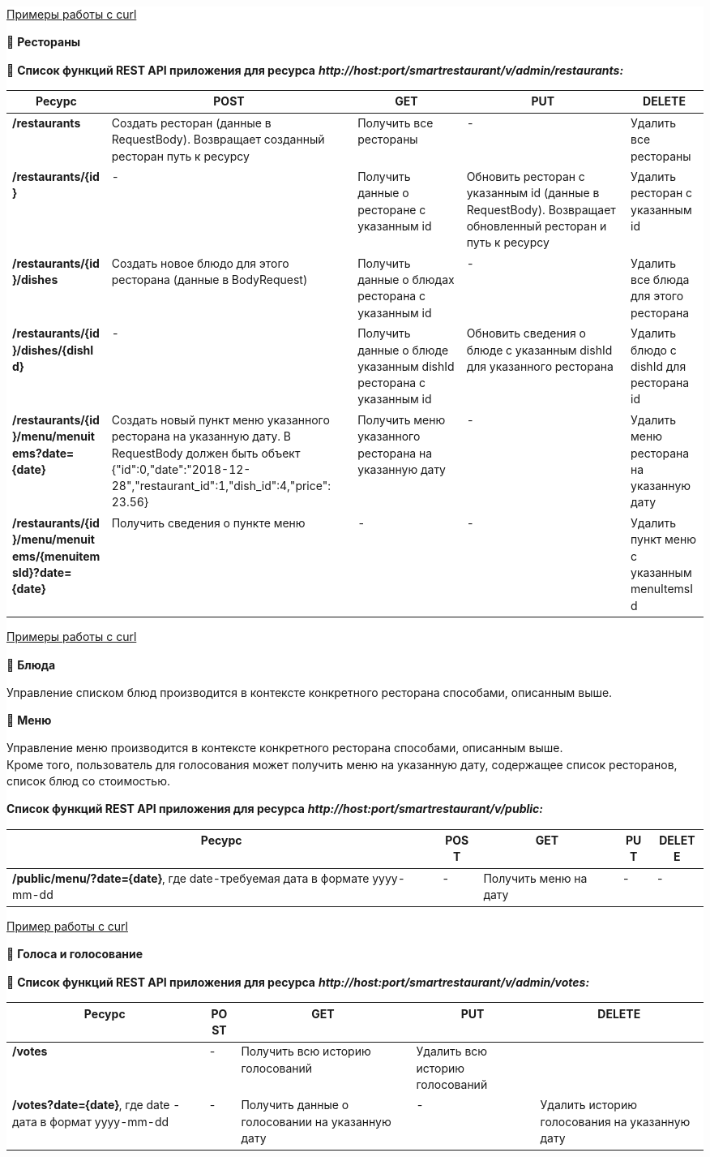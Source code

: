 [Примеры работы с curl](#usersexample)

<a name="restaurants"></a>
&#x1F538;  **Рестораны**

&#x1F53C;  **Список функций REST API приложения для ресурса** **_http:<i></i>//host:port/smartrestaurant/v/admin/restaurants:_**

| Ресурс  | POST | GET | PUT | DELETE |
| ------------- | ------------- | ------------- | ------------- | ------------- |
| **/restaurants**  | Создать ресторан (данные в RequestBody). Возвращает созданный ресторан путь к ресурсу  | Получить все рестораны| - | Удалить все рестораны |
| **/restaurants/{id}** |	- |	Получить данные о  ресторане с указанным id | Обновить ресторан с указанным id (данные в RequestBody). Возвращает обновленный ресторан и путь к ресурсу | Удалить ресторан с указанным id|
| **/restaurants/{id}/dishes** | Создать новое блюдо для этого ресторана (данные в BodyRequest) |	Получить данные о  блюдах ресторана с указанным id | - | Удалить все блюда для этого ресторана|
| **/restaurants/{id}/dishes/{dishId}** |	- |	Получить данные о  блюде  указанным dishId ресторана с указанным id | Обновить сведения о блюде с указанным dishId для указанного ресторана | Удалить блюдо с dishId для ресторана id |
| **/restaurants/{id}/menu/menuitems?date={date}** |	Создать новый пункт меню указанного ресторана на указанную дату. В RequestBody должен быть объект  {"id":0,"date":"2018-12-28","restaurant_id":1,"dish_id":4,"price": 23.56}   |	Получить меню указанного ресторана на указанную дату | - | Удалить меню ресторана на указанную дату |
| **/restaurants/{id}/menu/menuitems/{menuitemsId}?date={date}** | Получить сведения о пункте меню |	- | - | Удалить пункт меню с указанным menuItemsId  |

[Примеры работы с curl](#restaurantsexample)

<a name="dishes"></a>
&#x1F538;  **Блюда**

Управление списком блюд производится в контексте конкретного ресторана способами, описанным выше.

<a name="menu"></a>
&#x1F538;  **Меню**

Управление меню производится в контексте конкретного ресторана способами, описанным выше.  
Кроме того, пользователь для голосования может получить меню на указанную дату, содержащее список ресторанов,
список блюд со стоимостью.

**Список функций REST API приложения для ресурса** **_http:<i></i>//host:port/smartrestaurant/v/public:_**


| Ресурс  | POST | GET | PUT | DELETE |
| ------------- | ------------- | ------------- | ------------- | ------------- |
| **/public/menu/?date={date}**, где date-требуемая дата в формате yyyy-mm-dd  | - | Получить меню на дату | - | - |

[Пример работы с curl](#menuserexample)


<a name="votes"></a>
&#x1F538;  **Голоса и голосование**


&#x1F53C;  **Список функций REST API приложения для ресурса** **_http:<i></i>//host:port/smartrestaurant/v/admin/votes:_**

| Ресурс  | POST | GET | PUT | DELETE |
| ------------- | ------------- | ------------- | ------------- | ------------- |
| **/votes**  | - | Получить всю историю голосований | Удалить всю историю голосований |
| **/votes?date={date}**, где date - дата в формат yyyy-mm-dd |	- |	Получить данные о голосовании на указанную дату| - | Удалить историю голосования на указанную дату |
